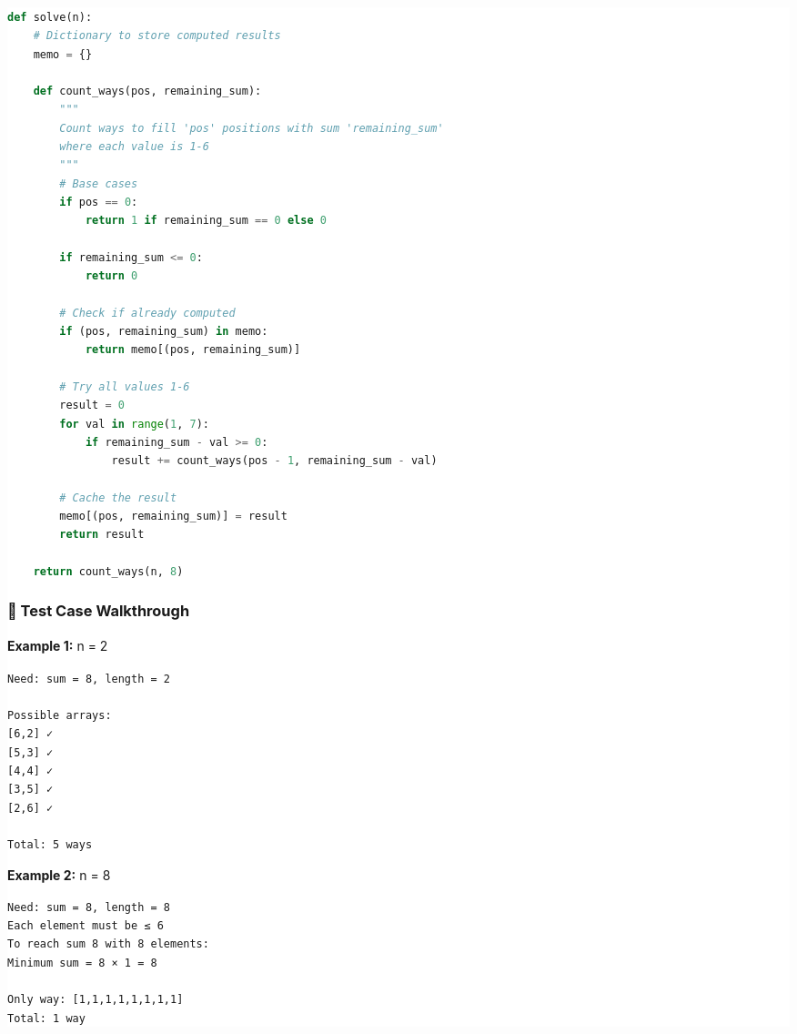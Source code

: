 ```python
def solve(n):
    # Dictionary to store computed results
    memo = {}
    
    def count_ways(pos, remaining_sum):
        """
        Count ways to fill 'pos' positions with sum 'remaining_sum'
        where each value is 1-6
        """
        # Base cases
        if pos == 0:
            return 1 if remaining_sum == 0 else 0
        
        if remaining_sum <= 0:
            return 0
        
        # Check if already computed
        if (pos, remaining_sum) in memo:
            return memo[(pos, remaining_sum)]
        
        # Try all values 1-6
        result = 0
        for val in range(1, 7):
            if remaining_sum - val >= 0:
                result += count_ways(pos - 1, remaining_sum - val)
        
        # Cache the result
        memo[(pos, remaining_sum)] = result
        return result
    
    return count_ways(n, 8)
```

### 🧪 Test Case Walkthrough

**Example 1:** n = 2
```
Need: sum = 8, length = 2

Possible arrays:
[6,2] ✓
[5,3] ✓
[4,4] ✓
[3,5] ✓
[2,6] ✓

Total: 5 ways
```

**Example 2:** n = 8
```
Need: sum = 8, length = 8
Each element must be ≤ 6
To reach sum 8 with 8 elements:
Minimum sum = 8 × 1 = 8

Only way: [1,1,1,1,1,1,1,1]
Total: 1 way
```
